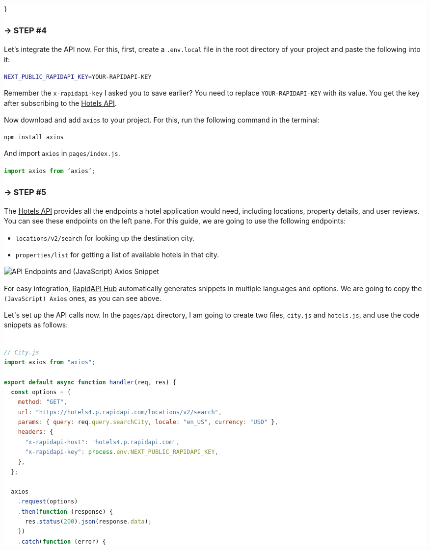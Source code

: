 ```js
}
```

### → STEP #4

Let’s integrate the API now. For this, first, create a `.env.local` file in the root directory of your project and paste the following into it:

```sh
NEXT_PUBLIC_RAPIDAPI_KEY=YOUR-RAPIDAPI-KEY
```

Remember the `x-rapidapi-key` I asked you to save earlier? You need to replace `YOUR-RAPIDAPI-KEY` with its value. You get the key after subscribing to the [Hotels API](https://rapidapi.com/apidojo/api/hotels4/?utm_source=RapidAPI.com/guides&utm_medium=DevRel&utm_campaign=DevRel).

Now download and add `axios` to your project. For this, run the following command in the terminal:

```sh
npm install axios
```

And import `axios` in `pages/index.js`.

```js
import axios from ‘axios’;
```

### → STEP #5

The [Hotels API](https://rapidapi.com/apidojo/api/hotels4/?utm_source=RapidAPI.com/guides&utm_medium=DevRel&utm_campaign=DevRel) provides all the endpoints a hotel application would need, including locations, property details, and user reviews. You can see these endpoints on the left pane. For this guide, we are going to use the following endpoints:

-   `locations/v2/search` for looking up the destination city.

-   `properties/list` for getting a list of available hotels in that city.

![API Endpoints and (JavaScript) Axios Snippet](https://raw.githubusercontent.com/RapidAPI/DevRel-Stack-Data/production/guides/posts/build-hotel-app/images/code-snippet.png)

For easy integration, [RapidAPI Hub](https://RapidAPI.com/hub?utm_source=RapidAPI.com/guides&utm_medium=DevRel&utm_campaign=DevRel) automatically generates snippets in multiple languages and options. We are going to copy the `(JavaScript) Axios` ones, as you can see above.

Let's set up the API calls now. In the `pages/api` directory, I am going to create two files, `city.js` and `hotels.js`, and use the code snippets as follows:

```js

// City.js
import axios from "axios";

export default async function handler(req, res) {
  const options = {
    method: "GET",
    url: "https://hotels4.p.rapidapi.com/locations/v2/search",
    params: { query: req.query.searchCity, locale: "en_US", currency: "USD" },
    headers: {
      "x-rapidapi-host": "hotels4.p.rapidapi.com",
      "x-rapidapi-key": process.env.NEXT_PUBLIC_RAPIDAPI_KEY,
    },
  };

  axios
    .request(options)
    .then(function (response) {
      res.status(200).json(response.data);
    })
    .catch(function (error) {
```